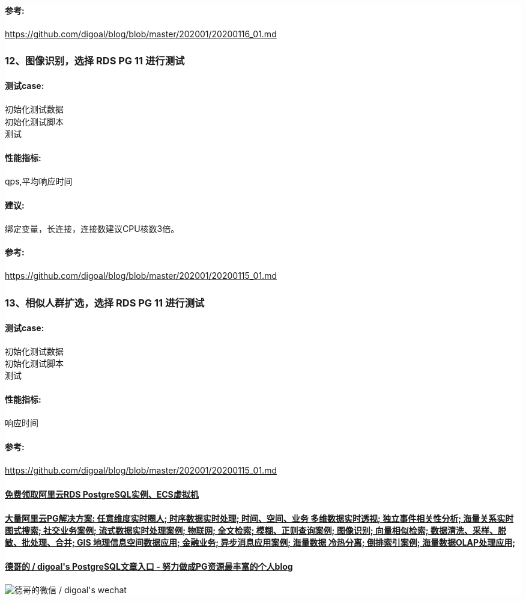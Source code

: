 #### 参考:  
https://github.com/digoal/blog/blob/master/202001/20200116_01.md  
  
### 12、图像识别，选择 RDS PG 11 进行测试  
#### 测试case:  
初始化测试数据  
初始化测试脚本  
测试  
  
#### 性能指标:  
qps,平均响应时间  
  
#### 建议:  
绑定变量，长连接，连接数建议CPU核数3倍。  
  
#### 参考:  
https://github.com/digoal/blog/blob/master/202001/20200115_01.md  
  
### 13、相似人群扩选，选择 RDS PG 11 进行测试  
#### 测试case:  
初始化测试数据  
初始化测试脚本  
测试  
  
#### 性能指标:  
响应时间  
  
#### 参考:  
https://github.com/digoal/blog/blob/master/202001/20200115_01.md  
  
  
  
  
  
  
  
  
  
  
  
  
  
  
  
  
  
  
  
  
#### [免费领取阿里云RDS PostgreSQL实例、ECS虚拟机](https://www.aliyun.com/database/postgresqlactivity "57258f76c37864c6e6d23383d05714ea")
  
  
#### [大量阿里云PG解决方案: 任意维度实时圈人; 时序数据实时处理; 时间、空间、业务 多维数据实时透视; 独立事件相关性分析; 海量关系实时图式搜索; 社交业务案例; 流式数据实时处理案例; 物联网; 全文检索; 模糊、正则查询案例; 图像识别; 向量相似检索; 数据清洗、采样、脱敏、批处理、合并; GIS 地理信息空间数据应用; 金融业务; 异步消息应用案例; 海量数据 冷热分离; 倒排索引案例; 海量数据OLAP处理应用;](https://yq.aliyun.com/topic/118 "40cff096e9ed7122c512b35d8561d9c8")
  
  
#### [德哥的 / digoal's PostgreSQL文章入口 - 努力做成PG资源最丰富的个人blog](https://github.com/digoal/blog/blob/master/README.md "22709685feb7cab07d30f30387f0a9ae")
  
  
![德哥的微信 / digoal's wechat](../pic/digoal_weixin.jpg "f7ad92eeba24523fd47a6e1a0e691b59")
  
